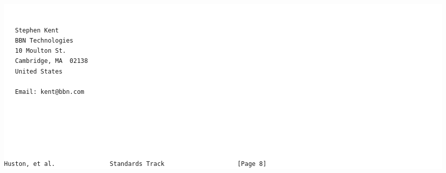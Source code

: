``` newpage


   Stephen Kent
   BBN Technologies
   10 Moulton St.
   Cambridge, MA  02138
   United States

   Email: kent@bbn.com






Huston, et al.               Standards Track                    [Page 8]
```
